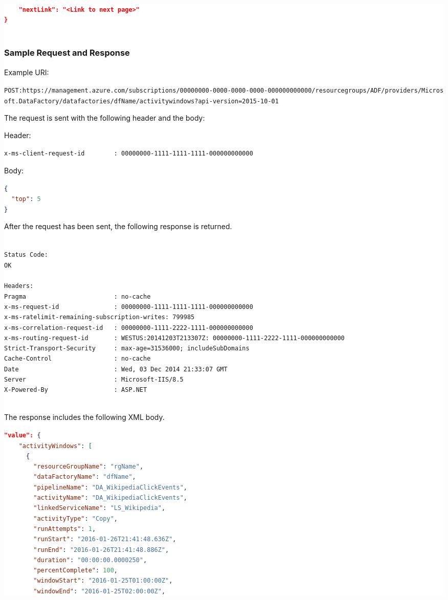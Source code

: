 ```json
    "nextLink": "<Link to next page>"  
}  
  
```  
  
### Sample Request and Response  
 Example URI:  
  
```  
POST:https://management.azure.com/subscriptions/00000000-0000-0000-0000-000000000000/resourcegroups/ADF/providers/Microsoft.DataFactory/datafactories/dfName/activitywindows?api-version=2015-10-01  
```  
  
 The request is sent with the following header and the body:  

Header: 

```  
x-ms-client-request-id        : 00000000-1111-1111-1111-000000000000  
```  

Body: 

```json
{
  "top": 5
}
```

After the request has been sent, the following response is returned.  
  
```  
  
Status Code:  
OK  
  
Headers:  
Pragma                        : no-cache  
x-ms-request-id               : 00000000-1111-1111-1111-000000000000  
x-ms-ratelimit-remaining-subscription-writes: 799985  
x-ms-correlation-request-id   : 00000000-1111-2222-1111-000000000000  
x-ms-routing-request-id       : WESTUS:20141203T213307Z: 00000000-1111-2222-1111-000000000000  
Strict-Transport-Security     : max-age=31536000; includeSubDomains  
Cache-Control                 : no-cache  
Date                          : Wed, 03 Dec 2014 21:33:07 GMT  
Server                        : Microsoft-IIS/8.5  
X-Powered-By                  : ASP.NET  
  
```  
  
 The response includes the following XML body.  
  
```json
"value": {  
    "activityWindows": [  
      {  
        "resourceGroupName": "rgName",  
        "dataFactoryName": "dfName",  
        "pipelineName": "DA_WikipediaClickEvents",  
        "activityName": "DA_WikipediaClickEvents",  
        "linkedServiceName": "LS_Wikipedia",  
        "activityType": "Copy",  
        "runAttempts": 1,  
        "runStart": "2016-01-26T21:41:48.636Z",  
        "runEnd": "2016-01-26T21:41:48.886Z",  
        "duration": "00:00:00.0000250",  
        "percentComplete": 100,  
        "windowStart": "2016-01-25T01:00:00Z",  
        "windowEnd": "2016-01-25T02:00:00Z",  
```